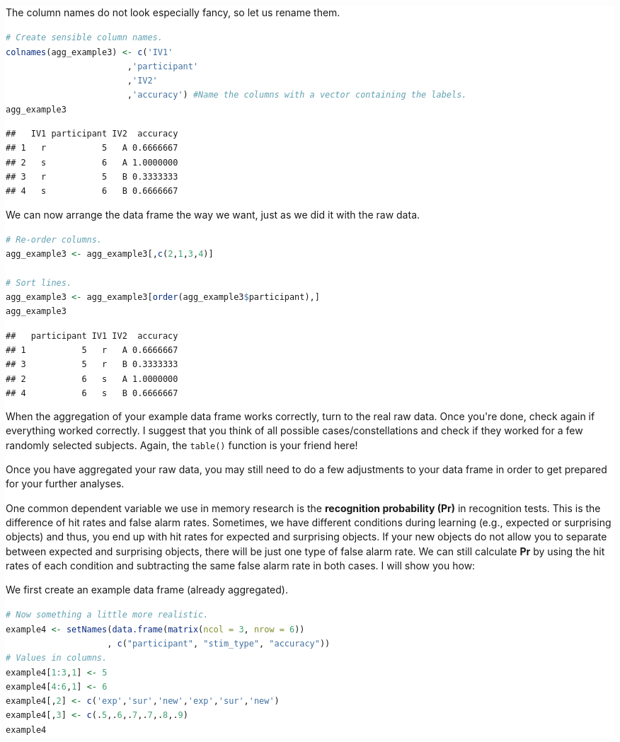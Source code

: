 The column names do not look especially fancy, so let us rename them.

```r
# Create sensible column names.
colnames(agg_example3) <- c('IV1'
                        ,'participant'
                        ,'IV2'
                        ,'accuracy') #Name the columns with a vector containing the labels.
agg_example3
```

```
##   IV1 participant IV2  accuracy
## 1   r           5   A 0.6666667
## 2   s           6   A 1.0000000
## 3   r           5   B 0.3333333
## 4   s           6   B 0.6666667
```

We can now arrange the data frame the way we want, just as we did it with the raw data.

```r
# Re-order columns.
agg_example3 <- agg_example3[,c(2,1,3,4)]

# Sort lines.
agg_example3 <- agg_example3[order(agg_example3$participant),]
agg_example3
```

```
##   participant IV1 IV2  accuracy
## 1           5   r   A 0.6666667
## 3           5   r   B 0.3333333
## 2           6   s   A 1.0000000
## 4           6   s   B 0.6666667
```

When the aggregation of your example data frame works correctly, turn to the real raw data. Once you're done, check again if everything worked correctly. I suggest that you think of all possible cases/constellations and check if they worked for a few randomly selected subjects.
Again, the `table()` function is your friend here!

Once you have aggregated your raw data, you may still need to do a few adjustments to your data frame in order to get prepared for your further analyses.  

One common dependent variable we use in memory research is the **recognition probability (Pr)** in recognition tests. This is the difference of hit rates and false alarm rates. Sometimes, we have different conditions during learning (e.g., expected or surprising objects) and thus, you end up with hit rates for expected and surprising objects. If your new objects do not allow you to separate between expected and surprising objects, there will be just one type of false alarm rate. We can still calculate **Pr** by using the hit rates of each condition and subtracting the same false alarm rate in both cases. I will show you how:

We first create an example data frame (already aggregated).

```r
# Now something a little more realistic.
example4 <- setNames(data.frame(matrix(ncol = 3, nrow = 6))
                    , c("participant", "stim_type", "accuracy"))
# Values in columns.
example4[1:3,1] <- 5
example4[4:6,1] <- 6
example4[,2] <- c('exp','sur','new','exp','sur','new')
example4[,3] <- c(.5,.6,.7,.7,.8,.9)
example4
```
